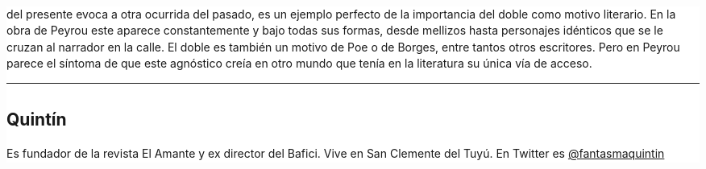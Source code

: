 del presente evoca a otra ocurrida del pasado, es un ejemplo perfecto de la
importancia del doble como motivo literario. En la obra de Peyrou este aparece
constantemente y bajo todas sus formas, desde mellizos hasta personajes
idénticos que se le cruzan al narrador en la calle. El doble es también un
motivo de Poe o de Borges, entre tantos otros escritores. Pero en Peyrou parece
el síntoma de que este agnóstico creía en otro mundo que tenía en la literatura
su única vía de acceso. 



---

Quintín
-------

 Es fundador de la revista El Amante y ex director del Bafici. Vive en San Clemente del Tuyú. En Twitter es [@fantasmaquintin](https://twitter.com/fantasmaquintin) 

